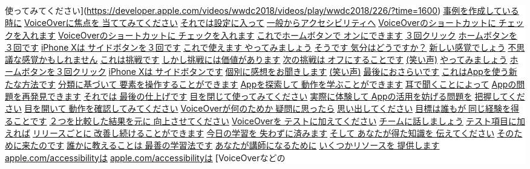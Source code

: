 使ってみてください](https://developer.apple.com/videos/wwdc2018/videos/play/wwdc2018/226/?time=1600) [事例を作成している時に](https://developer.apple.com/videos/wwdc2018/videos/play/wwdc2018/226/?time=1603) [VoiceOverに焦点を
当ててみてください](https://developer.apple.com/videos/wwdc2018/videos/play/wwdc2018/226/?time=1605) [それでは設定に入って](https://developer.apple.com/videos/wwdc2018/videos/play/wwdc2018/226/?time=1611) [一般からアクセシビリティへ](https://developer.apple.com/videos/wwdc2018/videos/play/wwdc2018/226/?time=1614) [VoiceOverのショートカットに
チェックを入れます](https://developer.apple.com/videos/wwdc2018/videos/play/wwdc2018/226/?time=1616) [VoiceOverのショートカットに
チェックを入れます](https://developer.apple.com/videos/wwdc2018/videos/play/wwdc2018/226/?time=1616) [これでホームボタンで
オンにできます](https://developer.apple.com/videos/wwdc2018/videos/play/wwdc2018/226/?time=1621) [３回クリック](https://developer.apple.com/videos/wwdc2018/videos/play/wwdc2018/226/?time=1624) [ホームボタンを３回です](https://developer.apple.com/videos/wwdc2018/videos/play/wwdc2018/226/?time=1626) [iPhone Xは
サイドボタンを３回です](https://developer.apple.com/videos/wwdc2018/videos/play/wwdc2018/226/?time=1627) [これで使えます
やってみましょう](https://developer.apple.com/videos/wwdc2018/videos/play/wwdc2018/226/?time=1632) [そうです
気分はどうですか？](https://developer.apple.com/videos/wwdc2018/videos/play/wwdc2018/226/?time=1646) [新しい感覚でしょう](https://developer.apple.com/videos/wwdc2018/videos/play/wwdc2018/226/?time=1650) [不思議な感覚かもしれません](https://developer.apple.com/videos/wwdc2018/videos/play/wwdc2018/226/?time=1652) [これは挑戦です](https://developer.apple.com/videos/wwdc2018/videos/play/wwdc2018/226/?time=1656) [しかし挑戦には価値があります](https://developer.apple.com/videos/wwdc2018/videos/play/wwdc2018/226/?time=1658) [次の挑戦は
オフにすることです](https://developer.apple.com/videos/wwdc2018/videos/play/wwdc2018/226/?time=1663) [(笑い声)](https://developer.apple.com/videos/wwdc2018/videos/play/wwdc2018/226/?time=1666) [やってみましょう](https://developer.apple.com/videos/wwdc2018/videos/play/wwdc2018/226/?time=1668) [ホームボタンを３回クリック](https://developer.apple.com/videos/wwdc2018/videos/play/wwdc2018/226/?time=1671) [iPhone Xは
サイドボタンです](https://developer.apple.com/videos/wwdc2018/videos/play/wwdc2018/226/?time=1675) [個別に感想をお聞きします](https://developer.apple.com/videos/wwdc2018/videos/play/wwdc2018/226/?time=1685) [(笑い声)](https://developer.apple.com/videos/wwdc2018/videos/play/wwdc2018/226/?time=1688) [最後におさらいです](https://developer.apple.com/videos/wwdc2018/videos/play/wwdc2018/226/?time=1689) [これはAppを使う新たな方法です](https://developer.apple.com/videos/wwdc2018/videos/play/wwdc2018/226/?time=1692) [分類に基づいて
要素を操作することができます](https://developer.apple.com/videos/wwdc2018/videos/play/wwdc2018/226/?time=1696) [Appを探索して
動作を学ぶことができます](https://developer.apple.com/videos/wwdc2018/videos/play/wwdc2018/226/?time=1703) [耳で聞くことによって](https://developer.apple.com/videos/wwdc2018/videos/play/wwdc2018/226/?time=1708) [Appの問題を再発見できます](https://developer.apple.com/videos/wwdc2018/videos/play/wwdc2018/226/?time=1711) [それでは 最後の仕上げです](https://developer.apple.com/videos/wwdc2018/videos/play/wwdc2018/226/?time=1717) [目を閉じて使ってみてください](https://developer.apple.com/videos/wwdc2018/videos/play/wwdc2018/226/?time=1722) [実際に体験して
Appの活用を妨げる問題を](https://developer.apple.com/videos/wwdc2018/videos/play/wwdc2018/226/?time=1727) [把握してください](https://developer.apple.com/videos/wwdc2018/videos/play/wwdc2018/226/?time=1731) [目を開いて
動作を確認してみてください](https://developer.apple.com/videos/wwdc2018/videos/play/wwdc2018/226/?time=1736) [VoiceOverが何のためか
疑問に思ったら](https://developer.apple.com/videos/wwdc2018/videos/play/wwdc2018/226/?time=1740) [思い出してください](https://developer.apple.com/videos/wwdc2018/videos/play/wwdc2018/226/?time=1744) [目標は誰もが
同じ経験を得ることです](https://developer.apple.com/videos/wwdc2018/videos/play/wwdc2018/226/?time=1746) [２つを比較した結果を元に
向上させてください](https://developer.apple.com/videos/wwdc2018/videos/play/wwdc2018/226/?time=1750) [VoiceOverを
テストに加えてください](https://developer.apple.com/videos/wwdc2018/videos/play/wwdc2018/226/?time=1757) [チームに話しましょう](https://developer.apple.com/videos/wwdc2018/videos/play/wwdc2018/226/?time=1762) [テスト項目に加えれば](https://developer.apple.com/videos/wwdc2018/videos/play/wwdc2018/226/?time=1764) [リリースごとに
改善し続けることができます](https://developer.apple.com/videos/wwdc2018/videos/play/wwdc2018/226/?time=1766) [今日の学習を
失わずに済みます](https://developer.apple.com/videos/wwdc2018/videos/play/wwdc2018/226/?time=1772) [そして あなたが得た知識を
伝えてください](https://developer.apple.com/videos/wwdc2018/videos/play/wwdc2018/226/?time=1778) [そのために来たのです](https://developer.apple.com/videos/wwdc2018/videos/play/wwdc2018/226/?time=1784) [誰かに教えることは
最善の学習法です](https://developer.apple.com/videos/wwdc2018/videos/play/wwdc2018/226/?time=1786) [あなたが講師になるために](https://developer.apple.com/videos/wwdc2018/videos/play/wwdc2018/226/?time=1793) [いくつかリソースを
提供します](https://developer.apple.com/videos/wwdc2018/videos/play/wwdc2018/226/?time=1795) [apple.com/accessibilityは](https://developer.apple.com/videos/wwdc2018/videos/play/wwdc2018/226/?time=1798) [apple.com/accessibilityは](https://developer.apple.com/videos/wwdc2018/videos/play/wwdc2018/226/?time=1798) [VoiceOverなどの